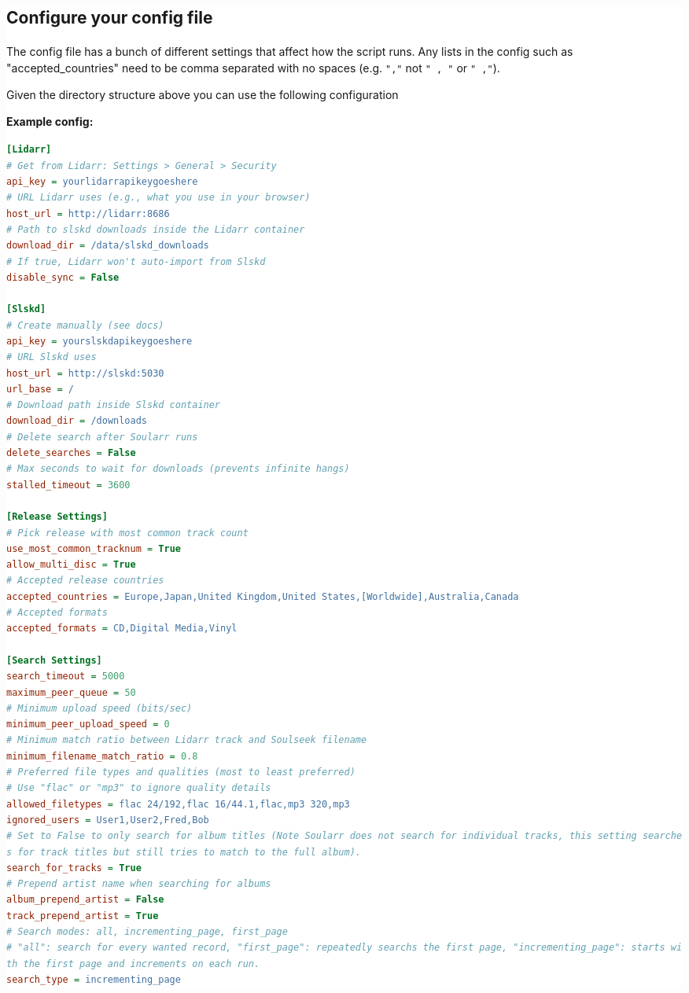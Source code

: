 ## Configure your config file

The config file has a bunch of different settings that affect how the script runs. Any lists in the config such as "accepted_countries" need to be comma separated with no spaces (e.g. `","` not `" , "` or `" ,"`).

Given the directory structure above you can use the following configuration

**Example config:**

```ini
[Lidarr]
# Get from Lidarr: Settings > General > Security
api_key = yourlidarrapikeygoeshere
# URL Lidarr uses (e.g., what you use in your browser)
host_url = http://lidarr:8686
# Path to slskd downloads inside the Lidarr container
download_dir = /data/slskd_downloads
# If true, Lidarr won't auto-import from Slskd
disable_sync = False

[Slskd]
# Create manually (see docs)
api_key = yourslskdapikeygoeshere
# URL Slskd uses
host_url = http://slskd:5030
url_base = /
# Download path inside Slskd container
download_dir = /downloads
# Delete search after Soularr runs
delete_searches = False
# Max seconds to wait for downloads (prevents infinite hangs)
stalled_timeout = 3600

[Release Settings]
# Pick release with most common track count
use_most_common_tracknum = True
allow_multi_disc = True
# Accepted release countries
accepted_countries = Europe,Japan,United Kingdom,United States,[Worldwide],Australia,Canada
# Accepted formats
accepted_formats = CD,Digital Media,Vinyl

[Search Settings]
search_timeout = 5000
maximum_peer_queue = 50
# Minimum upload speed (bits/sec)
minimum_peer_upload_speed = 0
# Minimum match ratio between Lidarr track and Soulseek filename
minimum_filename_match_ratio = 0.8
# Preferred file types and qualities (most to least preferred)
# Use "flac" or "mp3" to ignore quality details
allowed_filetypes = flac 24/192,flac 16/44.1,flac,mp3 320,mp3
ignored_users = User1,User2,Fred,Bob
# Set to False to only search for album titles (Note Soularr does not search for individual tracks, this setting searches for track titles but still tries to match to the full album). 
search_for_tracks = True
# Prepend artist name when searching for albums
album_prepend_artist = False
track_prepend_artist = True
# Search modes: all, incrementing_page, first_page
# "all": search for every wanted record, "first_page": repeatedly searchs the first page, "incrementing_page": starts with the first page and increments on each run.
search_type = incrementing_page
```